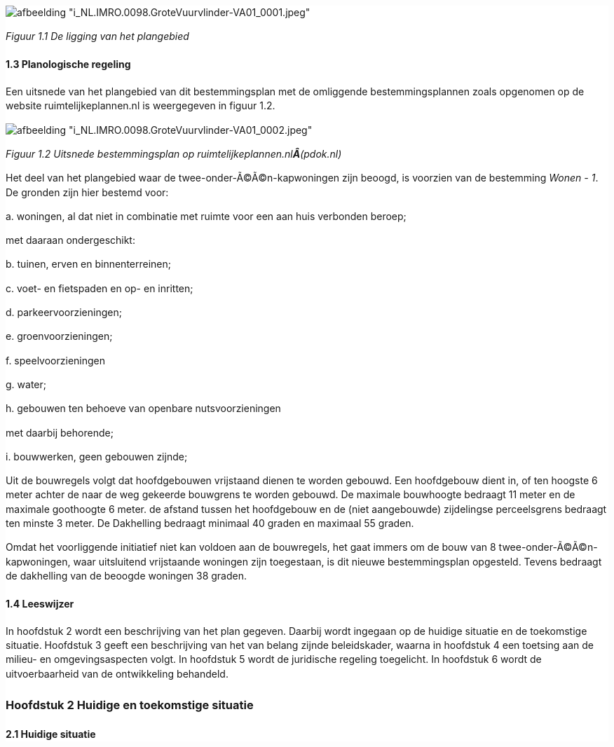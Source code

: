 ![afbeelding "i_NL.IMRO.0098.GroteVuurvlinder-VA01_0001.jpeg"](i_NL.IMRO.0098.GroteVuurvlinder-VA01_0001.jpeg)

*Figuur 1\.1 De ligging van het plangebied*

#### 1\.3 Planologische regeling

Een uitsnede van het plangebied van dit bestemmingsplan met de omliggende bestemmingsplannen zoals opgenomen op de website ruimtelijkeplannen.nl is weergegeven in figuur 1\.2\.

![afbeelding "i_NL.IMRO.0098.GroteVuurvlinder-VA01_0002.jpeg"](i_NL.IMRO.0098.GroteVuurvlinder-VA01_0002.jpeg)

*Figuur 1\.2 Uitsnede bestemmingsplan op ruimtelijkeplannen.nl**Â**(pdok.nl)*

Het deel van het plangebied waar de twee\-onder\-Ã©Ã©n\-kapwoningen zijn beoogd, is voorzien van de bestemming *Wonen \- 1*. De gronden zijn hier bestemd voor:

a. woningen, al dat niet in combinatie met ruimte voor een aan huis verbonden beroep;

met daaraan ondergeschikt:

b. tuinen, erven en binnenterreinen;

c. voet\- en fietspaden en op\- en inritten;

d. parkeervoorzieningen;

e. groenvoorzieningen;

f. speelvoorzieningen

g. water;

h. gebouwen ten behoeve van openbare nutsvoorzieningen

met daarbij behorende;

i. bouwwerken, geen gebouwen zijnde;

Uit de bouwregels volgt dat hoofdgebouwen vrijstaand dienen te worden gebouwd. Een hoofdgebouw dient in, of ten hoogste 6 meter achter de naar de weg gekeerde bouwgrens te worden gebouwd. De maximale bouwhoogte bedraagt 11 meter en de maximale goothoogte 6 meter. de afstand tussen het hoofdgebouw en de (niet aangebouwde) zijdelingse perceelsgrens bedraagt ten minste 3 meter. De Dakhelling bedraagt minimaal 40 graden en maximaal 55 graden.

Omdat het voorliggende initiatief niet kan voldoen aan de bouwregels, het gaat immers om de bouw van 8 twee\-onder\-Ã©Ã©n\-kapwoningen, waar uitsluitend vrijstaande woningen zijn toegestaan, is dit nieuwe bestemmingsplan opgesteld. Tevens bedraagt de dakhelling van de beoogde woningen 38 graden.

#### 1\.4 Leeswijzer

In hoofdstuk 2 wordt een beschrijving van het plan gegeven. Daarbij wordt ingegaan op de huidige situatie en de toekomstige situatie. Hoofdstuk 3 geeft een beschrijving van het van belang zijnde beleidskader, waarna in hoofdstuk 4 een toetsing aan de milieu\- en omgevingsaspecten volgt. In hoofdstuk 5 wordt de juridische regeling toegelicht. In hoofdstuk 6 wordt de uitvoerbaarheid van de ontwikkeling behandeld.

### Hoofdstuk 2 Huidige en toekomstige situatie

#### 2\.1 Huidige situatie
